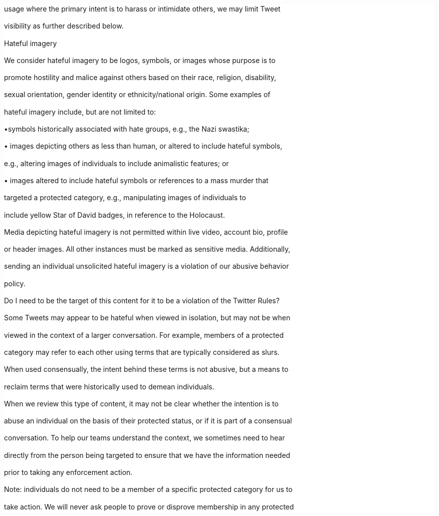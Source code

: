 usage where the primary intent is to harass or intimidate others, we may limit Tweet 

visibility as further described below. 

 

Hateful imagery 

 

We consider hateful imagery to be logos, symbols, or images whose purpose is to 

promote hostility and malice against others based on their race, religion, disability, 

sexual orientation, gender identity or ethnicity/national origin. Some examples of 

hateful imagery include, but are not limited to: 

•symbols historically associated with hate groups, e.g., the Nazi swastika; 

• images depicting others as less than human, or altered to include hateful symbols, 

e.g., altering images of individuals to include animalistic features; or 

• images altered to include hateful symbols or references to a mass murder that 

targeted a protected category, e.g., manipulating images of individuals to 

include yellow Star of David badges, in reference to the Holocaust. 

Media depicting hateful imagery is not permitted within live video, account bio, profile 

or header images. All other instances must be marked as sensitive media. Additionally, 

sending an individual unsolicited hateful imagery is a violation of our abusive behavior 

policy. 

 

Do I need to be the target of this content for it to be a violation of the Twitter Rules? 

 

Some Tweets may appear to be hateful when viewed in isolation, but may not be when 

viewed in the context of a larger conversation. For example, members of a protected 

category may refer to each other using terms that are typically considered as slurs. 

When used consensually, the intent behind these terms is not abusive, but a means to 

reclaim terms that were historically used to demean individuals. 

When we review this type of content, it may not be clear whether the intention is to 

abuse an individual on the basis of their protected status, or if it is part of a consensual 

conversation. To help our teams understand the context, we sometimes need to hear 

directly from the person being targeted to ensure that we have the information needed 

prior to taking any enforcement action. 

Note: individuals do not need to be a member of a specific protected category for us to 

take action. We will never ask people to prove or disprove membership in any protected 
